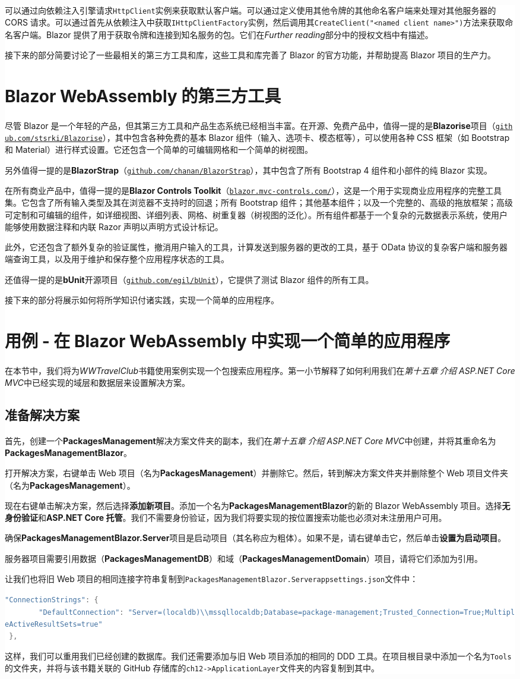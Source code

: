 可以通过向依赖注入引擎请求`HttpClient`实例来获取默认客户端。可以通过定义使用其他令牌的其他命名客户端来处理对其他服务器的 CORS 请求。可以通过首先从依赖注入中获取`IHttpClientFactory`实例，然后调用其`CreateClient("<named client name>")`方法来获取命名客户端。Blazor 提供了用于获取令牌和连接到知名服务的包。它们在*Further reading*部分中的授权文档中有描述。

接下来的部分简要讨论了一些最相关的第三方工具和库，这些工具和库完善了 Blazor 的官方功能，并帮助提高 Blazor 项目的生产力。

# Blazor WebAssembly 的第三方工具

尽管 Blazor 是一个年轻的产品，但其第三方工具和产品生态系统已经相当丰富。在开源、免费产品中，值得一提的是**Blazorise**项目（[`github.com/stsrki/Blazorise`](https://github.com/stsrki/Blazorise)），其中包含各种免费的基本 Blazor 组件（输入、选项卡、模态框等），可以使用各种 CSS 框架（如 Bootstrap 和 Material）进行样式设置。它还包含一个简单的可编辑网格和一个简单的树视图。

另外值得一提的是**BlazorStrap**（[`github.com/chanan/BlazorStrap`](https://github.com/chanan/BlazorStrap)），其中包含了所有 Bootstrap 4 组件和小部件的纯 Blazor 实现。

在所有商业产品中，值得一提的是**Blazor Controls Toolkit**（[`blazor.mvc-controls.com/`](http://blazor.mvc-controls.com/)），这是一个用于实现商业应用程序的完整工具集。它包含了所有输入类型及其在浏览器不支持时的回退；所有 Bootstrap 组件；其他基本组件；以及一个完整的、高级的拖放框架；高级可定制和可编辑的组件，如详细视图、详细列表、网格、树重复器（树视图的泛化）。所有组件都基于一个复杂的元数据表示系统，使用户能够使用数据注释和内联 Razor 声明以声明方式设计标记。

此外，它还包含了额外复杂的验证属性，撤消用户输入的工具，计算发送到服务器的更改的工具，基于 OData 协议的复杂客户端和服务器端查询工具，以及用于维护和保存整个应用程序状态的工具。

还值得一提的是**bUnit**开源项目（[`github.com/egil/bUnit`](https://github.com/egil/bUnit)），它提供了测试 Blazor 组件的所有工具。

接下来的部分将展示如何将所学知识付诸实践，实现一个简单的应用程序。

# 用例 - 在 Blazor WebAssembly 中实现一个简单的应用程序

在本节中，我们将为*WWTravelClub*书籍使用案例实现一个包搜索应用程序。第一小节解释了如何利用我们在*第十五章* *介绍 ASP.NET Core MVC*中已经实现的域层和数据层来设置解决方案。

## 准备解决方案

首先，创建一个**PackagesManagement**解决方案文件夹的副本，我们在*第十五章* *介绍 ASP.NET Core MVC*中创建，并将其重命名为**PackagesManagementBlazor**。

打开解决方案，右键单击 Web 项目（名为**PackagesManagement**）并删除它。然后，转到解决方案文件夹并删除整个 Web 项目文件夹（名为**PackagesManagement**）。

现在右键单击解决方案，然后选择**添加新项目**。添加一个名为**PackagesManagementBlazor**的新的 Blazor WebAssembly 项目。选择**无身份验证**和**ASP.NET Core 托管**。我们不需要身份验证，因为我们将要实现的按位置搜索功能也必须对未注册用户可用。

确保**PackagesManagementBlazor.Server**项目是启动项目（其名称应为粗体）。如果不是，请右键单击它，然后单击**设置为启动项目**。

服务器项目需要引用数据（**PackagesManagementDB**）和域（**PackagesManagementDomain**）项目，请将它们添加为引用。

让我们也将旧 Web 项目的相同连接字符串复制到`PackagesManagementBlazor.Serverappsettings.json`文件中：

```cs
"ConnectionStrings": {
        "DefaultConnection": "Server=(localdb)\\mssqllocaldb;Database=package-management;Trusted_Connection=True;MultipleActiveResultSets=true"
 }, 
```

这样，我们可以重用我们已经创建的数据库。我们还需要添加与旧 Web 项目添加的相同的 DDD 工具。在项目根目录中添加一个名为`Tools`的文件夹，并将与该书籍关联的 GitHub 存储库的`ch12->ApplicationLayer`文件夹的内容复制到其中。
